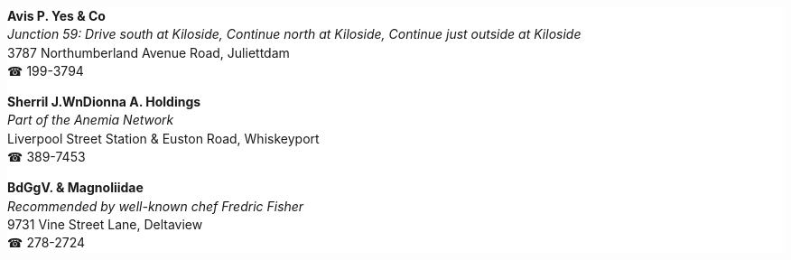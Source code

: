**Avis P. Yes & Co**  
_Junction 59: Drive south at Kiloside, Continue north at Kiloside, Continue just outside at Kiloside_  
3787 Northumberland Avenue Road, Juliettdam  
☎ 199-3794

**Sherril J.WnDionna A. Holdings**  
_Part of the Anemia Network_  
Liverpool Street Station & Euston Road, Whiskeyport  
☎ 389-7453

**BdGgV. & Magnoliidae**  
_Recommended by well-known chef Fredric Fisher_  
9731 Vine Street Lane, Deltaview  
☎ 278-2724

